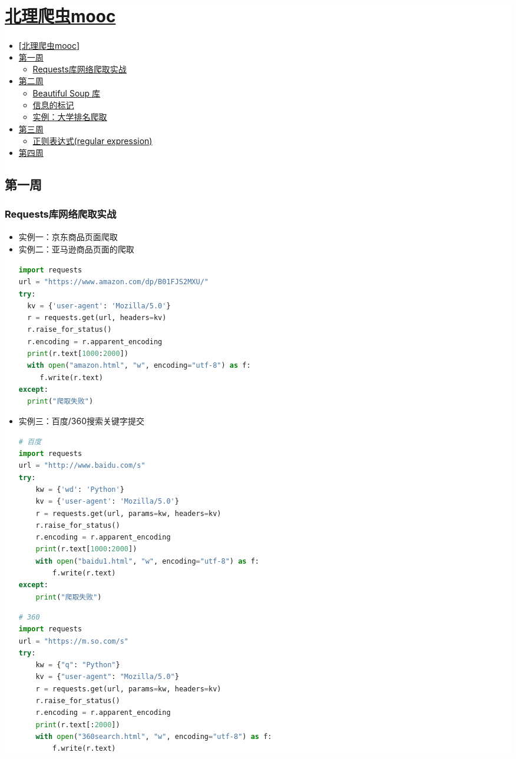# [北理爬虫mooc](https://www.bilibili.com/watchlater/#/av9784617/p1)


- [[北理爬虫mooc](https://www.bilibili.com/watchlater/#/av9784617/p1)]  
- [第一周](#第一周)        
    - [Requests库网络爬取实战](#requests库网络爬取实战)   
- [第二周](#第二周)        
    - [Beautiful Soup 库](#beautiful-soup-库)        
    - [信息的标记](#信息的标记)      
    - [实例：大学排名爬取](./02_第二周/04_大学排名爬取.py)
- [第三周](#第三周)        
    - [正则表达式(regular expression)](#正则表达式(regular-expression))
- [第四周](#第四周)
## 第一周
### Requests库网络爬取实战
- 实例一：京东商品页面爬取
- 实例二：亚马逊商品页面的爬取
    ```python
  import requests
  url = "https://www.amazon.com/dp/B01FJS2MXU/"
  try:
      kv = {'user-agent': 'Mozilla/5.0'}
      r = requests.get(url, headers=kv)
      r.raise_for_status()
      r.encoding = r.apparent_encoding
      print(r.text[1000:2000])
      with open("amazon.html", "w", encoding="utf-8") as f:
         f.write(r.text)
  except:
      print("爬取失败")
    ```
- 实例三：百度/360搜索关键字提交
  ```python
  # 百度
  import requests
  url = "http://www.baidu.com/s"
  try:
      kw = {'wd': 'Python'}
      kv = {'user-agent': 'Mozilla/5.0'}
      r = requests.get(url, params=kw, headers=kv)
      r.raise_for_status()
      r.encoding = r.apparent_encoding
      print(r.text[1000:2000])
      with open("baidu1.html", "w", encoding="utf-8") as f:
          f.write(r.text)
  except:
      print("爬取失败")
   ```
  ```python
  # 360
  import requests
  url = "https://m.so.com/s"
  try:
      kw = {"q": "Python"}
      kv = {"user-agent": "Mozilla/5.0"}
      r = requests.get(url, params=kw, headers=kv)
      r.raise_for_status()
      r.encoding = r.apparent_encoding
      print(r.text[:2000])
      with open("360search.html", "w", encoding="utf-8") as f:
          f.write(r.text)
  ```